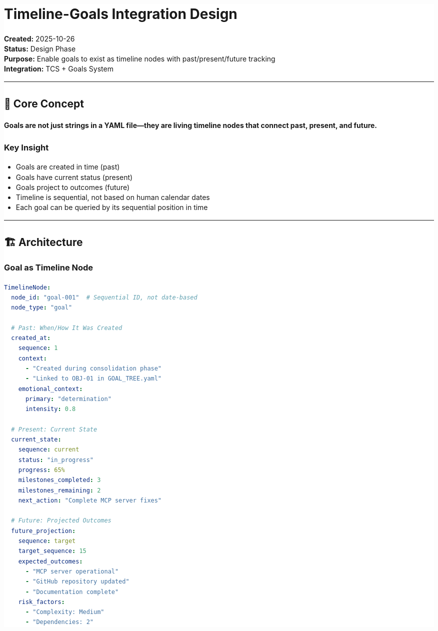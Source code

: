 # Timeline-Goals Integration Design

**Created:** 2025-10-26  
**Status:** Design Phase  
**Purpose:** Enable goals to exist as timeline nodes with past/present/future tracking  
**Integration:** TCS + Goals System  

---

## 🎯 **Core Concept**

**Goals are not just strings in a YAML file—they are living timeline nodes that connect past, present, and future.**

### **Key Insight**
- Goals are created in time (past)
- Goals have current status (present)
- Goals project to outcomes (future)
- Timeline is sequential, not based on human calendar dates
- Each goal can be queried by its sequential position in time

---

## 🏗️ **Architecture**

### **Goal as Timeline Node**

```yaml
TimelineNode:
  node_id: "goal-001"  # Sequential ID, not date-based
  node_type: "goal"
  
  # Past: When/How It Was Created
  created_at:
    sequence: 1
    context:
      - "Created during consolidation phase"
      - "Linked to OBJ-01 in GOAL_TREE.yaml"
    emotional_context:
      primary: "determination"
      intensity: 0.8
  
  # Present: Current State
  current_state:
    sequence: current
    status: "in_progress"
    progress: 65%
    milestones_completed: 3
    milestones_remaining: 2
    next_action: "Complete MCP server fixes"
  
  # Future: Projected Outcomes
  future_projection:
    sequence: target
    target_sequence: 15
    expected_outcomes:
      - "MCP server operational"
      - "GitHub repository updated"
      - "Documentation complete"
    risk_factors:
      - "Complexity: Medium"
      - "Dependencies: 2"
```